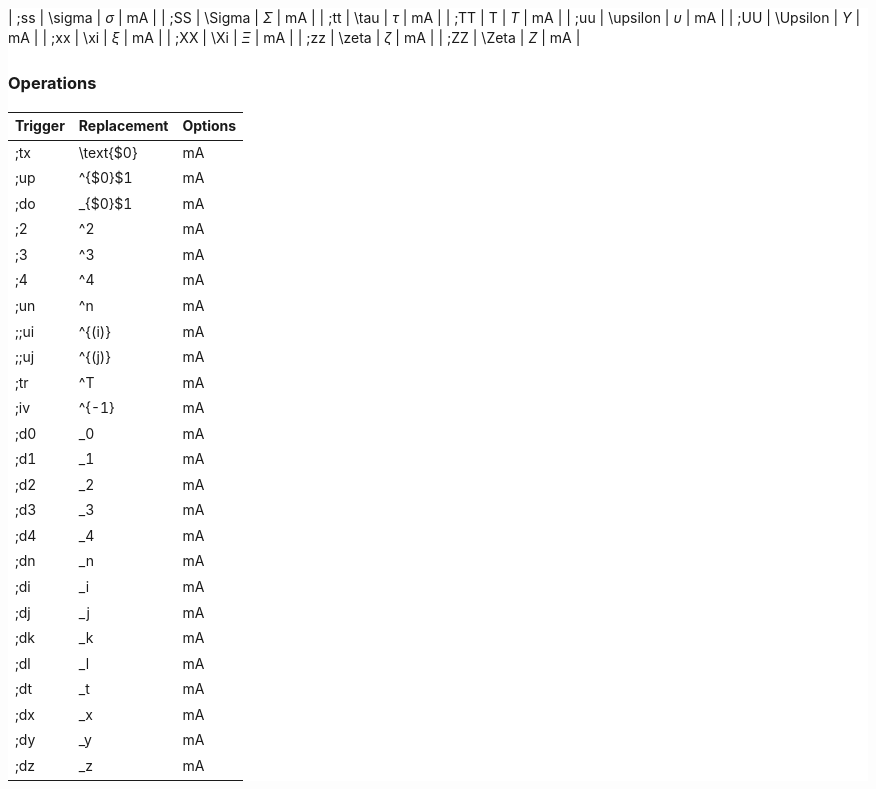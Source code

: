 | ;ss     | \\sigma      | $\sigma$      | mA      |
| ;SS     | \\Sigma      | $\Sigma$      | mA      |
| ;tt     | \\tau        | $\tau$        | mA      |
| ;TT     | T            | $T$           | mA      |
| ;uu     | \\upsilon    | $\upsilon$    | mA      |
| ;UU     | \\Upsilon    | $\Upsilon$    | mA      |
| ;xx     | \\xi         | $\xi$         | mA      |
| ;XX     | \\Xi         | $\Xi$         | mA      |
| ;zz     | \\zeta       | $\zeta$       | mA      |
| ;ZZ     | \\Zeta       | $Z$           | mA      |
### Operations
| Trigger    | Replacement      | Options |
| ---------- | ---------------- | ------- |
| ;tx        | \\text{$0}       | mA      |
| ;up        | ^{$0}$1          | mA      |
| ;do        | _{$0}$1          | mA      |
| ;2         | \^2              | mA      |
| ;3         | \^3              | mA      |
| ;4         | \^4              | mA      |
| ;un        | \^n              | mA      |
| ;;ui       | ^{(i)}           | mA      |
| ;;uj       | ^{(j)}           | mA      |
| ;tr        | \^T              | mA      |
| ;iv        | ^{-1}            | mA      |
| ;d0        | _0               | mA      |
| ;d1        | _1               | mA      |
| ;d2        | _2               | mA      |
| ;d3        | _3               | mA      |
| ;d4        | _4               | mA      |
| ;dn        | _n               | mA      |
| ;di        | _i               | mA      |
| ;dj        | _j               | mA      |
| ;dk        | _k               | mA      |
| ;dl        | _l               | mA      |
| ;dt        | _t               | mA      |
| ;dx        | _x               | mA      |
| ;dy        | _y               | mA      |
| ;dz        | _z               | mA      |